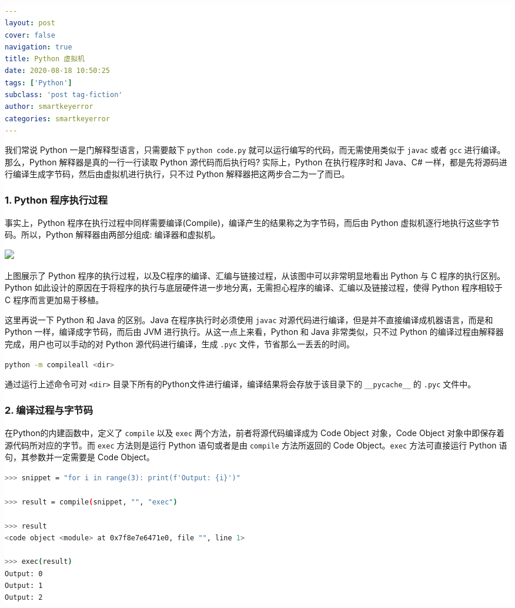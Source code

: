 ```yaml
---
layout: post
cover: false
navigation: true
title: Python 虚拟机
date: 2020-08-18 10:50:25
tags: ['Python']
subclass: 'post tag-fiction'
author: smartkeyerror
categories: smartkeyerror
---
```


我们常说 Python 一是门解释型语言，只需要敲下 `python code.py` 就可以运行编写的代码，而无需使用类似于 `javac` 或者 `gcc` 进行编译。那么，Python 解释器是真的一行一行读取 Python 源代码而后执行吗? 实际上，Python 在执行程序时和 Java、C# 一样，都是先将源码进行编译生成字节码，然后由虚拟机进行执行，只不过 Python 解释器把这两步合二为一了而已。



### 1. Python 程序执行过程

事实上，Python 程序在执行过程中同样需要编译(Compile)，编译产生的结果称之为字节码，而后由 Python 虚拟机逐行地执行这些字节码。所以，Python 解释器由两部分组成: 编译器和虚拟机。

![](https://smartkeyerror.oss-cn-shenzhen.aliyuncs.com/Python/Interpreter/Process.png)

上图展示了 Python 程序的执行过程，以及C程序的编译、汇编与链接过程，从该图中可以非常明显地看出 Python 与 C 程序的执行区别。Python 如此设计的原因在于将程序的执行与底层硬件进一步地分离，无需担心程序的编译、汇编以及链接过程，使得 Python 程序相较于 C 程序而言更加易于移植。

这里再说一下 Python 和 Java 的区别。Java 在程序执行时必须使用 `javac` 对源代码进行编译，但是并不直接编译成机器语言，而是和 Python 一样，编译成字节码，而后由 JVM 进行执行。从这一点上来看，Python 和 Java 非常类似，只不过 Python 的编译过程由解释器完成，用户也可以手动的对 Python 源代码进行编译，生成 `.pyc` 文件，节省那么一丢丢的时间。

```bash
python -m compileall <dir>
```

通过运行上述命令可对 `<dir>` 目录下所有的Python文件进行编译，编译结果将会存放于该目录下的 `__pycache__` 的 `.pyc` 文件中。


### 2. 编译过程与字节码

在Python的内建函数中，定义了 `compile` 以及 `exec` 两个方法，前者将源代码编译成为 Code Object 对象，Code Object 对象中即保存着源代码所对应的字节。而 `exec` 方法则是运行 Python 语句或者是由 `compile` 方法所返回的 Code Object。`exec` 方法可直接运行 Python 语句，其参数并一定需要是 Code Object。

```bash
>>> snippet = "for i in range(3): print(f'Output: {i}')"

>>> result = compile(snippet, "", "exec")

>>> result
<code object <module> at 0x7f8e7e6471e0, file "", line 1>

>>> exec(result)
Output: 0
Output: 1
Output: 2
```
